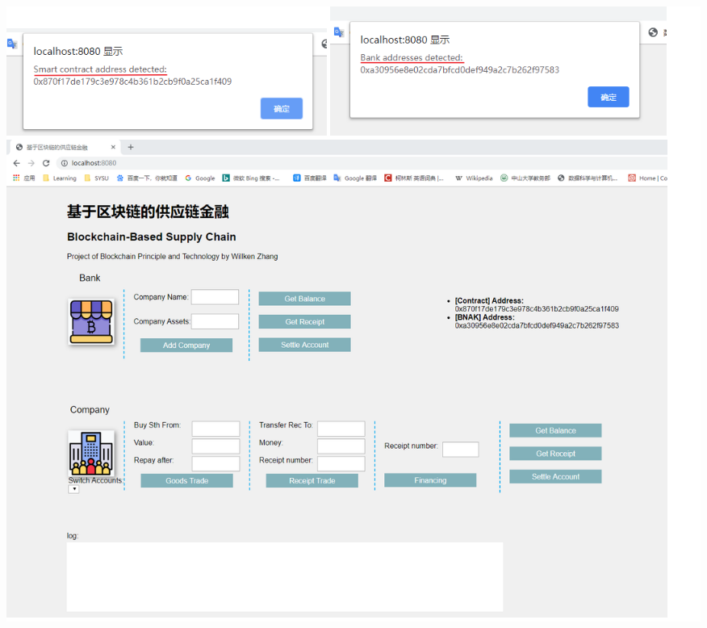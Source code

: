 <img src="screenshot/1.png" style="zoom: 80%;" />

<img src="screenshot/2.png" style="zoom:80%;" />

<img src="screenshot/3.png" style="zoom:80%;" />
